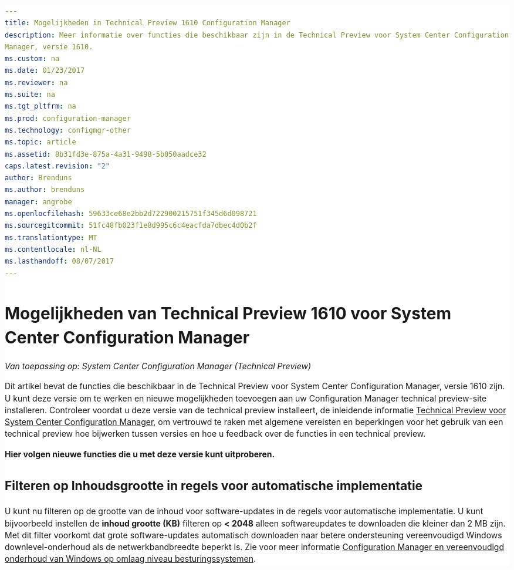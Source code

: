 ```yaml
---
title: Mogelijkheden in Technical Preview 1610 Configuration Manager
description: Meer informatie over functies die beschikbaar zijn in de Technical Preview voor System Center Configuration Manager, versie 1610.
ms.custom: na
ms.date: 01/23/2017
ms.reviewer: na
ms.suite: na
ms.tgt_pltfrm: na
ms.prod: configuration-manager
ms.technology: configmgr-other
ms.topic: article
ms.assetid: 8b31fd3e-875a-4a31-9498-5b050aadce32
caps.latest.revision: "2"
author: Brenduns
ms.author: brenduns
manager: angrobe
ms.openlocfilehash: 59633ce68e2bb2d722900215751f345d6d098721
ms.sourcegitcommit: 51fc48fb023f1e8d995c6c4eacfda7dbec4d0b2f
ms.translationtype: MT
ms.contentlocale: nl-NL
ms.lasthandoff: 08/07/2017
---
```

# <a name="capabilities-in-technical-preview-1610-for-system-center-configuration-manager"></a>Mogelijkheden van Technical Preview 1610 voor System Center Configuration Manager

*Van toepassing op: System Center Configuration Manager (Technical Preview)*



Dit artikel bevat de functies die beschikbaar in de Technical Preview voor System Center Configuration Manager, versie 1610 zijn. U kunt deze versie om te werken en nieuwe mogelijkheden toevoegen aan uw Configuration Manager technical preview-site installeren.      Controleer voordat u deze versie van de technical preview installeert, de inleidende informatie [Technical Preview voor System Center Configuration Manager](../../core/get-started/technical-preview.md), om vertrouwd te raken met algemene vereisten en beperkingen voor het gebruik van een technical preview hoe bijwerken tussen versies en hoe u feedback over de functies in een technical preview.    


**Hier volgen nieuwe functies die u met deze versie kunt uitproberen.**  
## <a name="filter-by-content-size-in-automatic-deployment-rules"></a>Filteren op Inhoudsgrootte in regels voor automatische implementatie
U kunt nu filteren op de grootte van de inhoud voor software-updates in de regels voor automatische implementatie. U kunt bijvoorbeeld instellen de **inhoud grootte (KB)** filteren op **< 2048** alleen softwareupdates te downloaden die kleiner dan 2 MB zijn. Met dit filter voorkomt dat grote software-updates automatisch downloaden naar betere ondersteuning vereenvoudigd Windows downlevel-onderhoud als de netwerkbandbreedte beperkt is. Zie voor meer informatie [Configuration Manager en vereenvoudigd onderhoud van Windows op omlaag niveau besturingssystemen](https://blogs.technet.microsoft.com/enterprisemobility/2016/10/07/configuration-manager-and-simplified-windows-servicing-on-down-level-operating-systems/).
